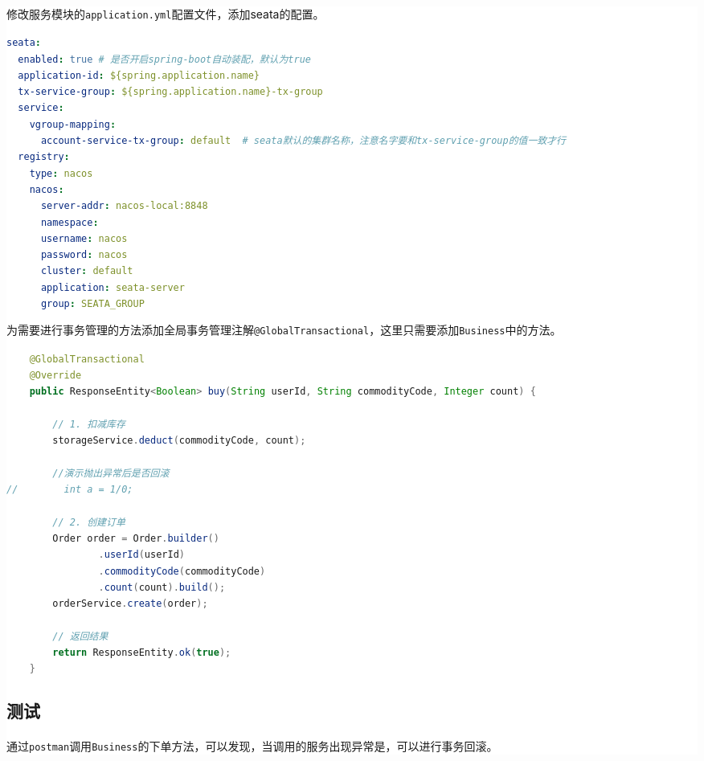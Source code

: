修改服务模块的`application.yml`配置文件，添加seata的配置。
```yml
seata:
  enabled: true # 是否开启spring-boot自动装配，默认为true
  application-id: ${spring.application.name}
  tx-service-group: ${spring.application.name}-tx-group
  service:
    vgroup-mapping:
      account-service-tx-group: default  # seata默认的集群名称，注意名字要和tx-service-group的值一致才行
  registry:
    type: nacos
    nacos:
      server-addr: nacos-local:8848
      namespace:
      username: nacos
      password: nacos
      cluster: default
      application: seata-server
      group: SEATA_GROUP
```

为需要进行事务管理的方法添加全局事务管理注解`@GlobalTransactional`，这里只需要添加`Business`中的方法。

```java
    @GlobalTransactional
    @Override
    public ResponseEntity<Boolean> buy(String userId, String commodityCode, Integer count) {

        // 1. 扣减库存
        storageService.deduct(commodityCode, count);

        //演示抛出异常后是否回滚
//        int a = 1/0;

        // 2. 创建订单
        Order order = Order.builder()
                .userId(userId)
                .commodityCode(commodityCode)
                .count(count).build();
        orderService.create(order);

        // 返回结果
        return ResponseEntity.ok(true);
    }
```

## 测试

通过`postman`调用`Business`的下单方法，可以发现，当调用的服务出现异常是，可以进行事务回滚。
